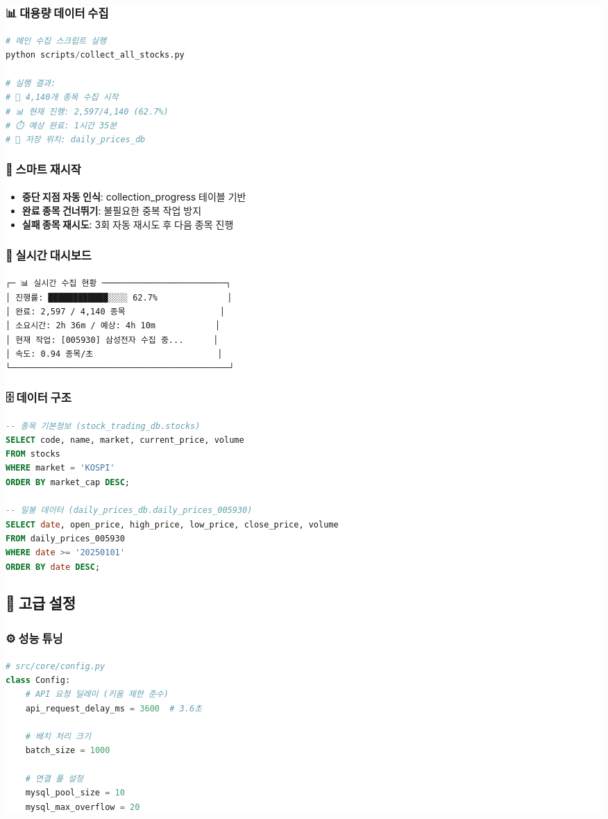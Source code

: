 ### **📊 대용량 데이터 수집**
```python
# 메인 수집 스크립트 실행
python scripts/collect_all_stocks.py

# 실행 결과:
# 🚀 4,140개 종목 수집 시작
# 📊 현재 진행: 2,597/4,140 (62.7%)
# ⏱️ 예상 완료: 1시간 35분
# 💾 저장 위치: daily_prices_db
```

### **🔄 스마트 재시작**
- **중단 지점 자동 인식**: collection_progress 테이블 기반
- **완료 종목 건너뛰기**: 불필요한 중복 작업 방지
- **실패 종목 재시도**: 3회 자동 재시도 후 다음 종목 진행

### **📱 실시간 대시보드**
```
┌─ 📊 실시간 수집 현황 ─────────────────────────┐
│ 진행률: ████████████░░░░ 62.7%              │
│ 완료: 2,597 / 4,140 종목                   │
│ 소요시간: 2h 36m / 예상: 4h 10m            │
│ 현재 작업: [005930] 삼성전자 수집 중...      │
│ 속도: 0.94 종목/초                         │
└────────────────────────────────────────────┘
```

### **🗄️ 데이터 구조**
```sql
-- 종목 기본정보 (stock_trading_db.stocks)
SELECT code, name, market, current_price, volume 
FROM stocks 
WHERE market = 'KOSPI' 
ORDER BY market_cap DESC;

-- 일봉 데이터 (daily_prices_db.daily_prices_005930)
SELECT date, open_price, high_price, low_price, close_price, volume
FROM daily_prices_005930 
WHERE date >= '20250101'
ORDER BY date DESC;
```

## 🔧 **고급 설정**

### **⚙️ 성능 튜닝**
```python
# src/core/config.py
class Config:
    # API 요청 딜레이 (키움 제한 준수)
    api_request_delay_ms = 3600  # 3.6초
    
    # 배치 처리 크기
    batch_size = 1000
    
    # 연결 풀 설정
    mysql_pool_size = 10
    mysql_max_overflow = 20
```
